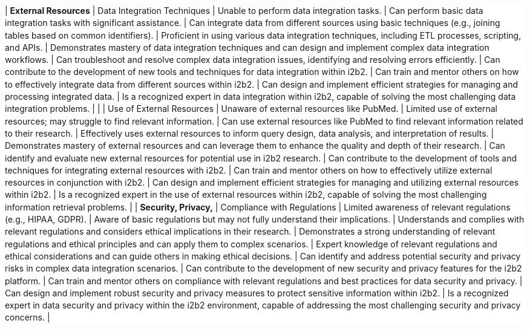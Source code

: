| **External Resources**  | Data Integration Techniques                     | Unable to perform data integration tasks.                                                                                                                                      | Can perform basic data integration tasks with significant assistance.                                                                    | Can integrate data from different sources using basic techniques (e.g., joining tables based on common identifiers).                           | Proficient in using various data integration techniques, including ETL processes, scripting, and APIs.                                                                           | Demonstrates mastery of data integration techniques and can design and implement complex data integration workflows.                                                                   | Can troubleshoot and resolve complex data integration issues, identifying and resolving errors efficiently.                                                                         | Can contribute to the development of new tools and techniques for data integration within i2b2.                                                                               | Can train and mentor others on how to effectively integrate data from different sources within i2b2.                                                                            | Can design and implement efficient strategies for managing and processing integrated data.                                                                                    | Is a recognized expert in data integration within i2b2, capable of solving the most challenging data integration problems.                                                |
|                     | Use of External Resources                       | Unaware of external resources like PubMed.                                                                                                                                      | Limited use of external resources; may struggle to find relevant information.                                                                  | Can use external resources like PubMed to find relevant information related to their research.                                             | Effectively uses external resources to inform query design, data analysis, and interpretation of results.                                                                                | Demonstrates mastery of external resources and can leverage them to enhance the quality and depth of their research.                                                                      | Can identify and evaluate new external resources for potential use in i2b2 research.                                                                                              | Can contribute to the development of tools and techniques for integrating external resources with i2b2.                                                                            | Can train and mentor others on how to effectively utilize external resources in conjunction with i2b2.                                                                         | Can design and implement efficient strategies for managing and utilizing external resources within i2b2.                                                                           | Is a recognized expert in the use of external resources within i2b2, capable of solving the most challenging information retrieval problems.                           |
| **Security, Privacy,** | Compliance with Regulations                     | Limited awareness of relevant regulations (e.g., HIPAA, GDPR).                                                                                                                 | Aware of basic regulations but may not fully understand their implications.                                                                     | Understands and complies with relevant regulations and considers ethical implications in their research.                                                 | Demonstrates a strong understanding of relevant regulations and ethical principles and can apply them to complex scenarios.                                                                        | Expert knowledge of relevant regulations and ethical considerations and can guide others in making ethical decisions.                                                                   | Can identify and address potential security and privacy risks in complex data integration scenarios.                                                                               | Can contribute to the development of new security and privacy features for the i2b2 platform.                                                                                     | Can train and mentor others on compliance with relevant regulations and best practices for data security and privacy.                                                            | Can design and implement robust security and privacy measures to protect sensitive information within i2b2.                                                                | Is a recognized expert in data security and privacy within the i2b2 environment, capable of addressing the most challenging security and privacy concerns.              |